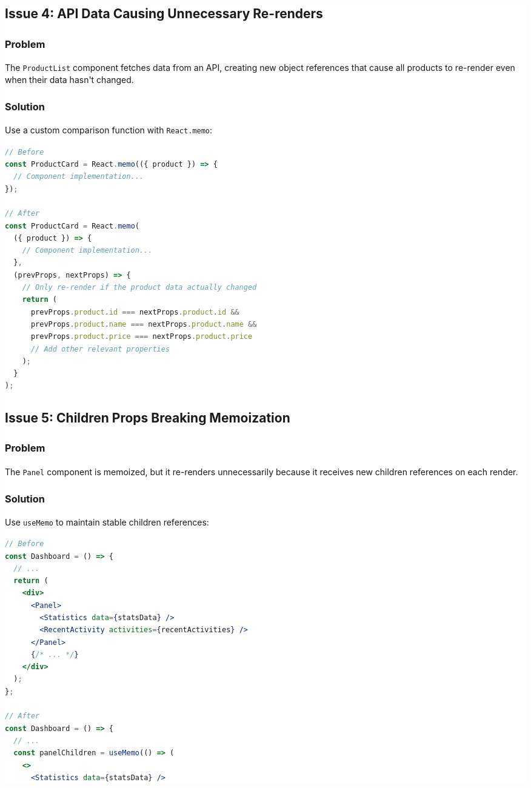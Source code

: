 ## Issue 4: API Data Causing Unnecessary Re-renders

### Problem
The `ProductList` component fetches data from an API, creating new object references that cause all products to re-render even when their data hasn't changed.

### Solution
Use a custom comparison function with `React.memo`:

```jsx
// Before
const ProductCard = React.memo(({ product }) => {
  // Component implementation...
});

// After
const ProductCard = React.memo(
  ({ product }) => {
    // Component implementation...
  },
  (prevProps, nextProps) => {
    // Only re-render if the product data actually changed
    return (
      prevProps.product.id === nextProps.product.id &&
      prevProps.product.name === nextProps.product.name &&
      prevProps.product.price === nextProps.product.price
      // Add other relevant properties
    );
  }
);
```

## Issue 5: Children Props Breaking Memoization

### Problem
The `Panel` component is memoized, but it re-renders unnecessarily because it receives new children references on each render.

### Solution
Use `useMemo` to maintain stable children references:

```jsx
// Before
const Dashboard = () => {
  // ...
  return (
    <div>
      <Panel>
        <Statistics data={statsData} />
        <RecentActivity activities={recentActivities} />
      </Panel>
      {/* ... */}
    </div>
  );
};

// After
const Dashboard = () => {
  // ...
  const panelChildren = useMemo(() => (
    <>
      <Statistics data={statsData} />
```